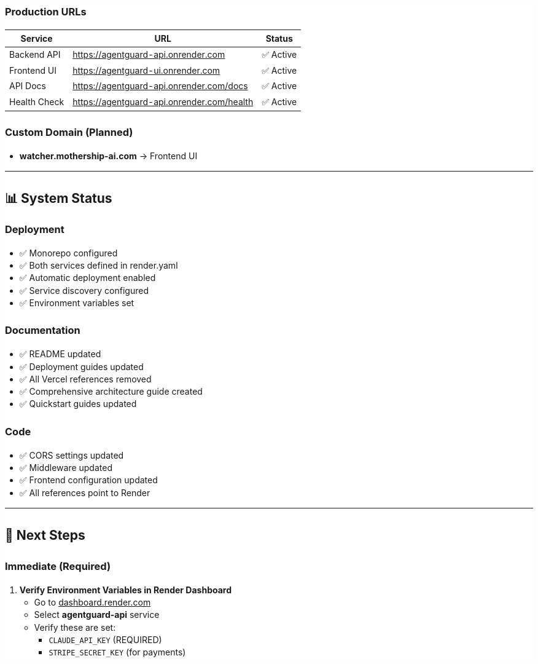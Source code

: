 ### Production URLs

| Service | URL | Status |
|---------|-----|--------|
| Backend API | https://agentguard-api.onrender.com | ✅ Active |
| Frontend UI | https://agentguard-ui.onrender.com | ✅ Active |
| API Docs | https://agentguard-api.onrender.com/docs | ✅ Active |
| Health Check | https://agentguard-api.onrender.com/health | ✅ Active |

### Custom Domain (Planned)
- **watcher.mothership-ai.com** → Frontend UI

---

## 📊 System Status

### Deployment
- ✅ Monorepo configured
- ✅ Both services defined in render.yaml
- ✅ Automatic deployment enabled
- ✅ Service discovery configured
- ✅ Environment variables set

### Documentation
- ✅ README updated
- ✅ Deployment guides updated
- ✅ All Vercel references removed
- ✅ Comprehensive architecture guide created
- ✅ Quickstart guides updated

### Code
- ✅ CORS settings updated
- ✅ Middleware updated
- ✅ Frontend configuration updated
- ✅ All references point to Render

---

## 🚀 Next Steps

### Immediate (Required)

1. **Verify Environment Variables in Render Dashboard**
   - Go to [dashboard.render.com](https://dashboard.render.com)
   - Select **agentguard-api** service
   - Verify these are set:
     - `CLAUDE_API_KEY` (REQUIRED)
     - `STRIPE_SECRET_KEY` (for payments)
